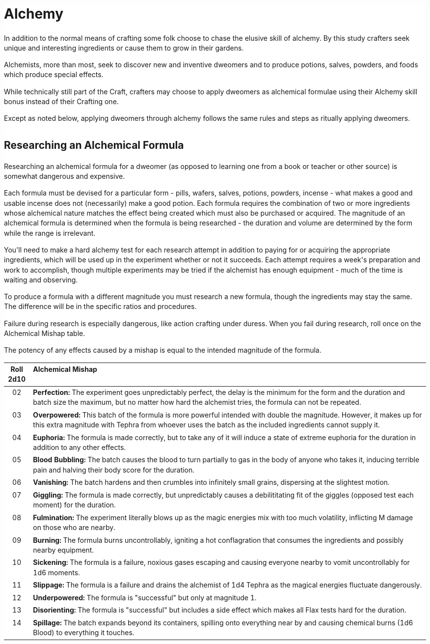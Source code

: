 # Alchemy

In addition to the normal means of crafting some folk choose to chase the elusive skill of alchemy.
By this study crafters seek unique and interesting ingredients or cause them to grow in their gardens.

Alchemists, more than most, seek to discover new and inventive dweomers and to produce potions, salves, powders, and foods which produce special effects.

While technically still part of the Craft, crafters may choose to apply dweomers as alchemical formulae using their Alchemy skill bonus instead of their Crafting one.

Except as noted below, applying dweomers through alchemy follows the same rules and steps as ritually applying dweomers.

## Researching an Alchemical Formula

Researching an alchemical formula for a dweomer (as opposed to learning one from a book or teacher or other source) is somewhat dangerous and expensive.

Each formula must be devised for a particular form - pills, wafers, salves, potions, powders, incense - what makes a good and usable incense does not (necessarily) make a good potion.
Each formula requires the combination of two or more ingredients whose alchemical nature matches the effect being created which must also be purchased or acquired.
The magnitude of an alchemical formula is determined when the formula is being researched - the duration and volume are determined by the form while the range is irrelevant.

You'll need to make a hard alchemy test for each research attempt in addition to paying for or acquiring the appropriate ingredients, which will be used up in the experiment whether or not it succeeds.
Each attempt requires a week's preparation and work to accomplish, though multiple experiments may be tried if the alchemist has enough equipment - much of the time is waiting and observing.

To produce a formula with a different magnitude you must research a new formula, though the ingredients may stay the same.
The difference will be in the specific ratios and procedures.

Failure during research is especially dangerous, like action crafting under duress.
When you fail during research, roll once on the Alchemical Mishap table.

The potency of any effects caused by a mishap is equal to the intended magnitude of the formula.

| Roll 2d10 | Alchemical Mishap |
|:---------:|:------------------|
|     02    | **Perfection:** The experiment goes unpredictably perfect, the delay is the minimum for the form and the duration and batch size the maximum, but no matter how hard the alchemist tries, the formula can not be repeated.
|     03    | **Overpowered:** This batch of the formula is more powerful intended with double the magnitude. However, it makes up for this extra magnitude with Tephra from whoever uses the batch as the included ingredients cannot supply it.
|     04    | **Euphoria:** The formula is made correctly, but to take any of it will induce a state of extreme euphoria for the duration in addition to any other effects.
|     05    | **Blood Bubbling:** The batch causes the blood to turn partially to gas in the body of anyone who takes it, inducing terrible pain and halving their body score for the duration.
|     06    | **Vanishing:** The batch hardens and then crumbles into infinitely small grains, dispersing at the slightest motion.
|     07    | **Giggling:** The formula is made correctly, but unpredictably causes a debilititating fit of the giggles (opposed test each moment) for the duration.
|     08    | **Fulmination:** The experiment literally blows up as the magic energies mix with too much volatility, inflicting M damage on those who are nearby.
|     09    | **Burning:** The formula burns uncontrollably, igniting a hot conflagration that consumes the ingredients and possibly nearby equipment.
|     10    | **Sickening:** The formula is a failure, noxious gases escaping and causing everyone nearby to vomit uncontrollably for 1d6 moments.
|     11    | **Slippage:** The formula is a failure and drains the alchemist of 1d4 Tephra as the magical energies fluctuate dangerously.
|     12    | **Underpowered:** The formula is "successful" but only at magnitude 1.
|     13    | **Disorienting:** The formula is "successful" but includes a side effect which makes all Flax tests hard for the duration.
|     14    | **Spillage:** The batch expands beyond its containers, spilling onto everything near by and causing chemical burns (1d6 Blood) to everything it touches.